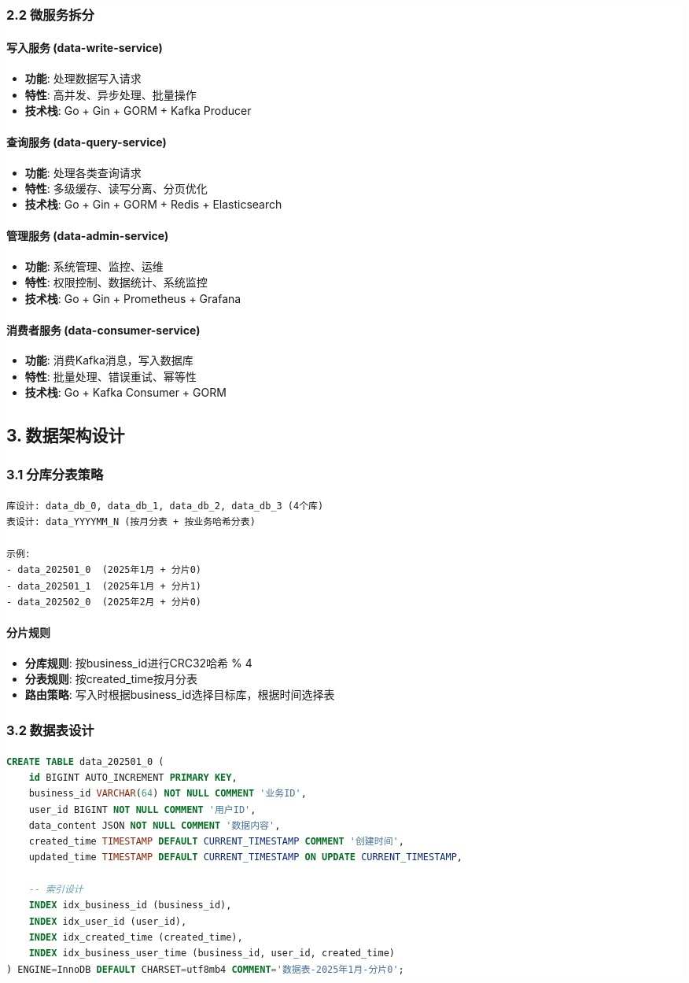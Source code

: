 ### 2.2 微服务拆分
#### 写入服务 (data-write-service)
- **功能**: 处理数据写入请求
- **特性**: 高并发、异步处理、批量操作
- **技术栈**: Go + Gin + GORM + Kafka Producer

#### 查询服务 (data-query-service)  
- **功能**: 处理各类查询请求
- **特性**: 多级缓存、读写分离、分页优化
- **技术栈**: Go + Gin + GORM + Redis + Elasticsearch

#### 管理服务 (data-admin-service)
- **功能**: 系统管理、监控、运维
- **特性**: 权限控制、数据统计、系统监控
- **技术栈**: Go + Gin + Prometheus + Grafana

#### 消费者服务 (data-consumer-service)
- **功能**: 消费Kafka消息，写入数据库
- **特性**: 批量处理、错误重试、幂等性
- **技术栈**: Go + Kafka Consumer + GORM

## 3. 数据架构设计

### 3.1 分库分表策略
```
库设计: data_db_0, data_db_1, data_db_2, data_db_3 (4个库)
表设计: data_YYYYMM_N (按月分表 + 按业务哈希分表)

示例:
- data_202501_0  (2025年1月 + 分片0)
- data_202501_1  (2025年1月 + 分片1)
- data_202502_0  (2025年2月 + 分片0)
```

#### 分片规则
- **分库规则**: 按business_id进行CRC32哈希 % 4
- **分表规则**: 按created_time按月分表
- **路由策略**: 写入时根据business_id选择目标库，根据时间选择表

### 3.2 数据表设计
```sql
CREATE TABLE data_202501_0 (
    id BIGINT AUTO_INCREMENT PRIMARY KEY,
    business_id VARCHAR(64) NOT NULL COMMENT '业务ID',
    user_id BIGINT NOT NULL COMMENT '用户ID',
    data_content JSON NOT NULL COMMENT '数据内容',
    created_time TIMESTAMP DEFAULT CURRENT_TIMESTAMP COMMENT '创建时间',
    updated_time TIMESTAMP DEFAULT CURRENT_TIMESTAMP ON UPDATE CURRENT_TIMESTAMP,
    
    -- 索引设计
    INDEX idx_business_id (business_id),
    INDEX idx_user_id (user_id),
    INDEX idx_created_time (created_time),
    INDEX idx_business_user_time (business_id, user_id, created_time)
) ENGINE=InnoDB DEFAULT CHARSET=utf8mb4 COMMENT='数据表-2025年1月-分片0';
```
